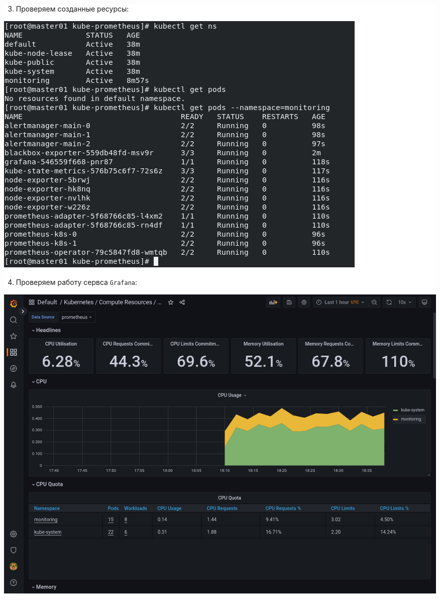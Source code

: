 3. Проверяем созданные ресурсы:

![diplom_4_4.png](https://github.com/psvitov/devops-netology/blob/main/Diplom/diplom_4_4.png)


4. Проверяем работу сервса `Grafana`:


![diplom_4_5.png](https://github.com/psvitov/devops-netology/blob/main/Diplom/diplom_4_5.png)

